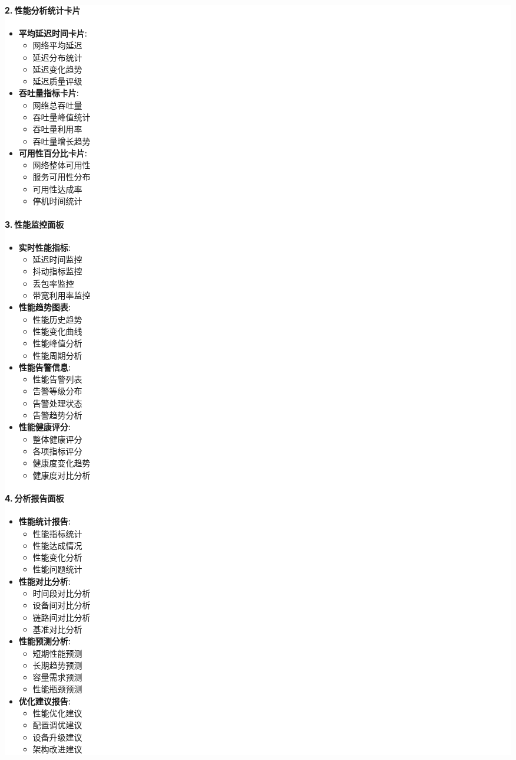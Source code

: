 #### 2. 性能分析统计卡片
- **平均延迟时间卡片**:
  - 网络平均延迟
  - 延迟分布统计
  - 延迟变化趋势
  - 延迟质量评级
- **吞吐量指标卡片**:
  - 网络总吞吐量
  - 吞吐量峰值统计
  - 吞吐量利用率
  - 吞吐量增长趋势
- **可用性百分比卡片**:
  - 网络整体可用性
  - 服务可用性分布
  - 可用性达成率
  - 停机时间统计

#### 3. 性能监控面板
- **实时性能指标**:
  - 延迟时间监控
  - 抖动指标监控
  - 丢包率监控
  - 带宽利用率监控
- **性能趋势图表**:
  - 性能历史趋势
  - 性能变化曲线
  - 性能峰值分析
  - 性能周期分析
- **性能告警信息**:
  - 性能告警列表
  - 告警等级分布
  - 告警处理状态
  - 告警趋势分析
- **性能健康评分**:
  - 整体健康评分
  - 各项指标评分
  - 健康度变化趋势
  - 健康度对比分析

#### 4. 分析报告面板
- **性能统计报告**:
  - 性能指标统计
  - 性能达成情况
  - 性能变化分析
  - 性能问题统计
- **性能对比分析**:
  - 时间段对比分析
  - 设备间对比分析
  - 链路间对比分析
  - 基准对比分析
- **性能预测分析**:
  - 短期性能预测
  - 长期趋势预测
  - 容量需求预测
  - 性能瓶颈预测
- **优化建议报告**:
  - 性能优化建议
  - 配置调优建议
  - 设备升级建议
  - 架构改进建议
